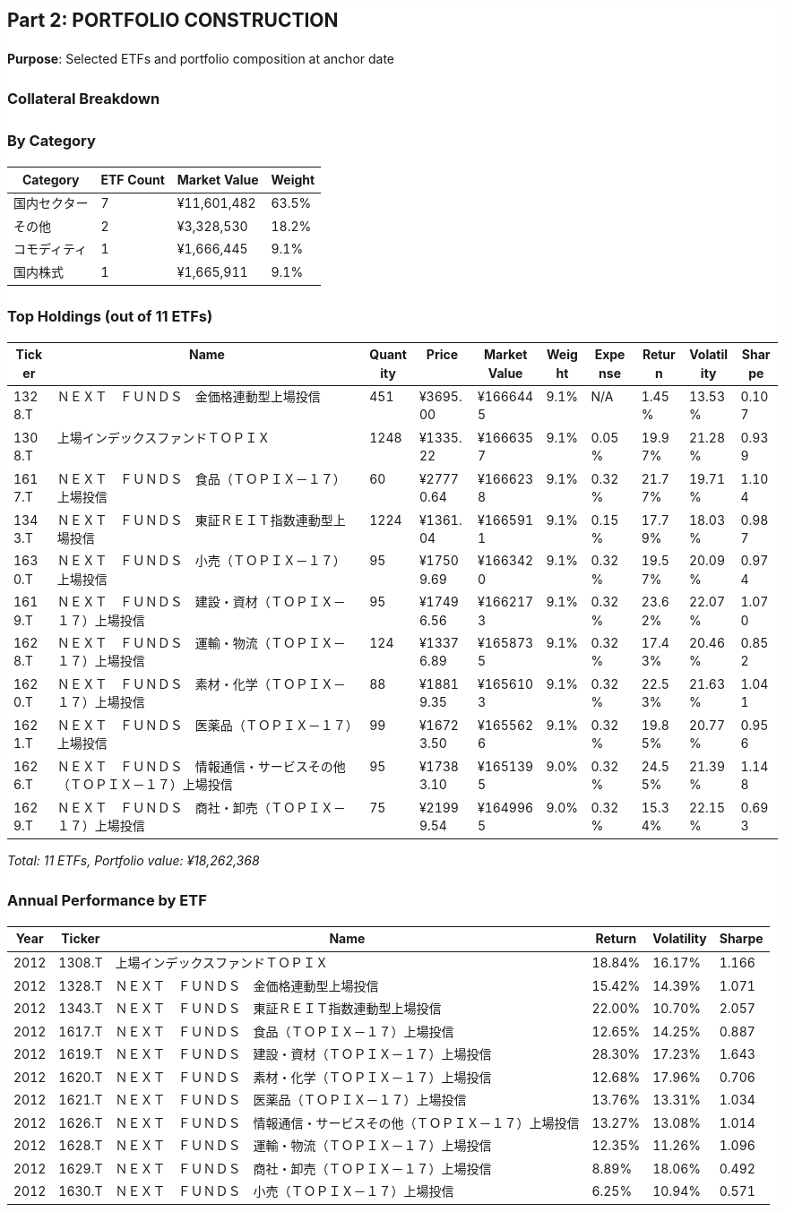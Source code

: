 ## Part 2: PORTFOLIO CONSTRUCTION

**Purpose**: Selected ETFs and portfolio composition at anchor date

### Collateral Breakdown
### By Category
| Category | ETF Count | Market Value | Weight |
| --- | --- | --- | --- |
| 国内セクター | 7 | ¥11,601,482 | 63.5% |
| その他 | 2 | ¥3,328,530 | 18.2% |
| コモディティ | 1 | ¥1,666,445 | 9.1% |
| 国内株式 | 1 | ¥1,665,911 | 9.1% |

### Top Holdings (out of 11 ETFs)
| Ticker | Name | Quantity | Price | Market Value | Weight | Expense | Return | Volatility | Sharpe |
| --- | --- | --- | --- | --- | --- | --- | --- | --- | --- |
| 1328.T | ＮＥＸＴ　ＦＵＮＤＳ　金価格連動型上場投信 | 451 | ¥3695.00 | ¥1666445 | 9.1% | N/A | 1.45% | 13.53% | 0.107 |
| 1308.T | 上場インデックスファンドＴＯＰＩＸ | 1248 | ¥1335.22 | ¥1666357 | 9.1% | 0.05% | 19.97% | 21.28% | 0.939 |
| 1617.T | ＮＥＸＴ　ＦＵＮＤＳ　食品（ＴＯＰＩＸ－１７）上場投信 | 60 | ¥27770.64 | ¥1666238 | 9.1% | 0.32% | 21.77% | 19.71% | 1.104 |
| 1343.T | ＮＥＸＴ　ＦＵＮＤＳ　東証ＲＥＩＴ指数連動型上場投信 | 1224 | ¥1361.04 | ¥1665911 | 9.1% | 0.15% | 17.79% | 18.03% | 0.987 |
| 1630.T | ＮＥＸＴ　ＦＵＮＤＳ　小売（ＴＯＰＩＸ－１７）上場投信 | 95 | ¥17509.69 | ¥1663420 | 9.1% | 0.32% | 19.57% | 20.09% | 0.974 |
| 1619.T | ＮＥＸＴ　ＦＵＮＤＳ　建設・資材（ＴＯＰＩＸ－１７）上場投信 | 95 | ¥17496.56 | ¥1662173 | 9.1% | 0.32% | 23.62% | 22.07% | 1.070 |
| 1628.T | ＮＥＸＴ　ＦＵＮＤＳ　運輸・物流（ＴＯＰＩＸ－１７）上場投信 | 124 | ¥13376.89 | ¥1658735 | 9.1% | 0.32% | 17.43% | 20.46% | 0.852 |
| 1620.T | ＮＥＸＴ　ＦＵＮＤＳ　素材・化学（ＴＯＰＩＸ－１７）上場投信 | 88 | ¥18819.35 | ¥1656103 | 9.1% | 0.32% | 22.53% | 21.63% | 1.041 |
| 1621.T | ＮＥＸＴ　ＦＵＮＤＳ　医薬品（ＴＯＰＩＸ－１７）上場投信 | 99 | ¥16723.50 | ¥1655626 | 9.1% | 0.32% | 19.85% | 20.77% | 0.956 |
| 1626.T | ＮＥＸＴ　ＦＵＮＤＳ　情報通信・サービスその他（ＴＯＰＩＸ－１７）上場投信 | 95 | ¥17383.10 | ¥1651395 | 9.0% | 0.32% | 24.55% | 21.39% | 1.148 |
| 1629.T | ＮＥＸＴ　ＦＵＮＤＳ　商社・卸売（ＴＯＰＩＸ－１７）上場投信 | 75 | ¥21999.54 | ¥1649965 | 9.0% | 0.32% | 15.34% | 22.15% | 0.693 |

*Total: 11 ETFs, Portfolio value: ¥18,262,368*

### Annual Performance by ETF
| Year | Ticker | Name | Return | Volatility | Sharpe |
| --- | --- | --- | --- | --- | --- |
| 2012 | 1308.T | 上場インデックスファンドＴＯＰＩＸ | 18.84% | 16.17% | 1.166 |
| 2012 | 1328.T | ＮＥＸＴ　ＦＵＮＤＳ　金価格連動型上場投信 | 15.42% | 14.39% | 1.071 |
| 2012 | 1343.T | ＮＥＸＴ　ＦＵＮＤＳ　東証ＲＥＩＴ指数連動型上場投信 | 22.00% | 10.70% | 2.057 |
| 2012 | 1617.T | ＮＥＸＴ　ＦＵＮＤＳ　食品（ＴＯＰＩＸ－１７）上場投信 | 12.65% | 14.25% | 0.887 |
| 2012 | 1619.T | ＮＥＸＴ　ＦＵＮＤＳ　建設・資材（ＴＯＰＩＸ－１７）上場投信 | 28.30% | 17.23% | 1.643 |
| 2012 | 1620.T | ＮＥＸＴ　ＦＵＮＤＳ　素材・化学（ＴＯＰＩＸ－１７）上場投信 | 12.68% | 17.96% | 0.706 |
| 2012 | 1621.T | ＮＥＸＴ　ＦＵＮＤＳ　医薬品（ＴＯＰＩＸ－１７）上場投信 | 13.76% | 13.31% | 1.034 |
| 2012 | 1626.T | ＮＥＸＴ　ＦＵＮＤＳ　情報通信・サービスその他（ＴＯＰＩＸ－１７）上場投信 | 13.27% | 13.08% | 1.014 |
| 2012 | 1628.T | ＮＥＸＴ　ＦＵＮＤＳ　運輸・物流（ＴＯＰＩＸ－１７）上場投信 | 12.35% | 11.26% | 1.096 |
| 2012 | 1629.T | ＮＥＸＴ　ＦＵＮＤＳ　商社・卸売（ＴＯＰＩＸ－１７）上場投信 | 8.89% | 18.06% | 0.492 |
| 2012 | 1630.T | ＮＥＸＴ　ＦＵＮＤＳ　小売（ＴＯＰＩＸ－１７）上場投信 | 6.25% | 10.94% | 0.571 |